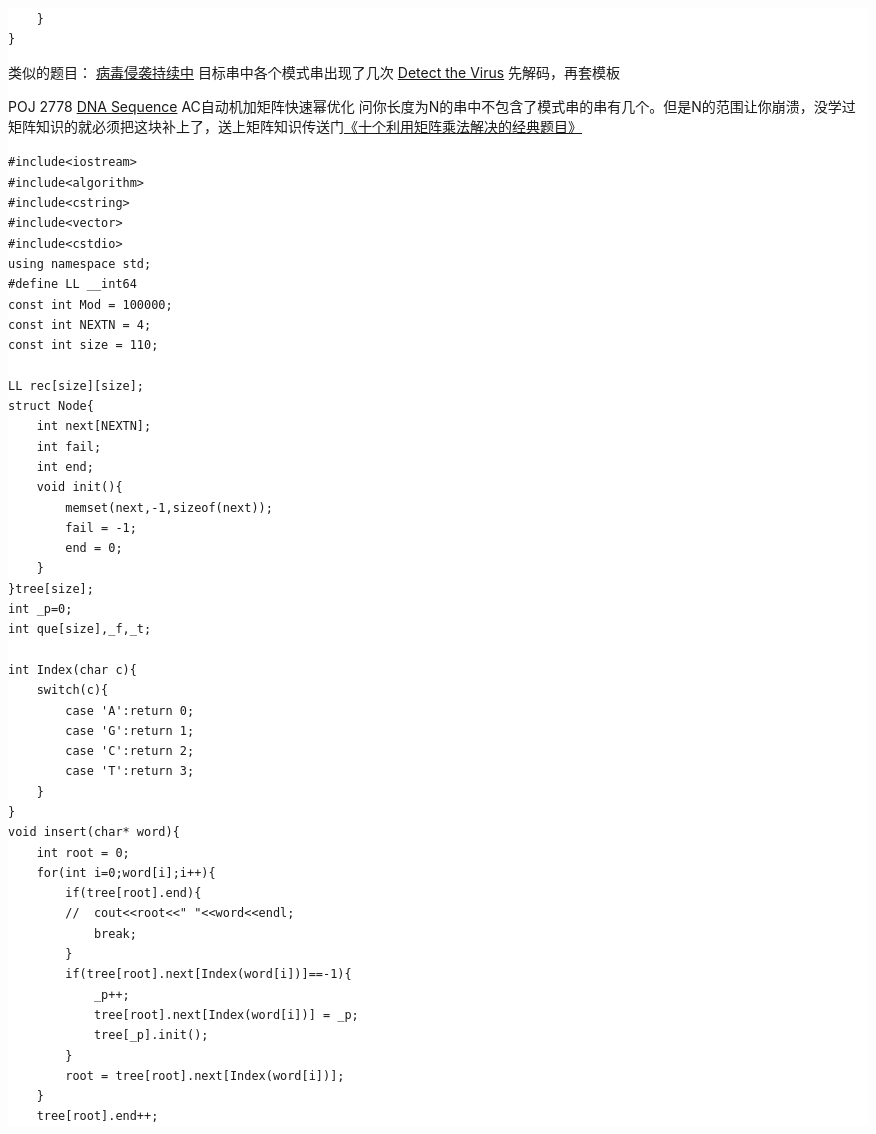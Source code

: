 ```
	}
}
```

类似的题目：
[病毒侵袭持续中](http://acm.hdu.edu.cn/showproblem.php?pid=3065)
目标串中各个模式串出现了几次
[Detect the Virus](http://acm.zju.edu.cn/onlinejudge/showProblem.do?problemCode=3430)
先解码，再套模板

POJ 2778 [DNA Sequence](http://poj.org/problem?id=2778)
AC自动机加矩阵快速幂优化
问你长度为N的串中不包含了模式串的串有几个。但是N的范围让你崩溃，没学过矩阵知识的就必须把这块补上了，送上矩阵知识传送门[《十个利用矩阵乘法解决的经典题目》](http://www.matrix67.com/blog/archives/276)

```
#include<iostream>
#include<algorithm>
#include<cstring>
#include<vector>
#include<cstdio>
using namespace std;
#define LL __int64
const int Mod = 100000;
const int NEXTN = 4;
const int size = 110;

LL rec[size][size];
struct Node{
	int next[NEXTN];
	int fail;
	int end;
	void init(){
		memset(next,-1,sizeof(next));
		fail = -1;
		end = 0;
	}
}tree[size];
int _p=0;
int que[size],_f,_t;

int Index(char c){
	switch(c){
		case 'A':return 0;
		case 'G':return 1;
		case 'C':return 2;
		case 'T':return 3;
	}
}
void insert(char* word){
	int root = 0;
	for(int i=0;word[i];i++){
		if(tree[root].end){
		//	cout<<root<<" "<<word<<endl;
			break;
		}
		if(tree[root].next[Index(word[i])]==-1){
			_p++;
			tree[root].next[Index(word[i])] = _p;
			tree[_p].init();
		}
		root = tree[root].next[Index(word[i])];
	}
	tree[root].end++;
```